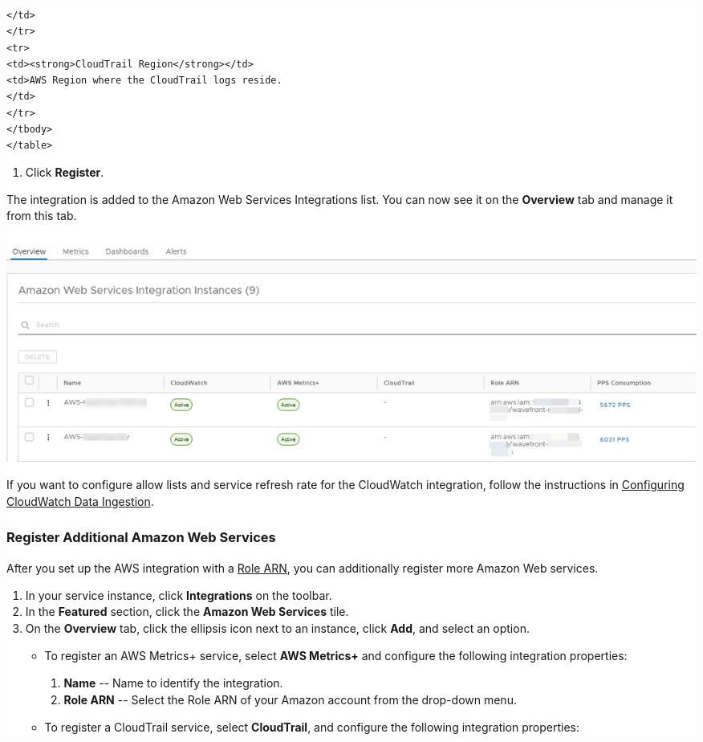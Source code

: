     </td>
    </tr>
    <tr>
    <td><strong>CloudTrail Region</strong></td>
    <td>AWS Region where the CloudTrail logs reside.
    </td>
    </tr>
    </tbody>
    </table>
     
     
1. Click **Register**. 

The integration is added to the Amazon Web Services Integrations list. You can now see it on the **Overview** tab and manage it from this tab. 

![Image of the overview tab of the AWS integration after we have set up several integrations.](images/aws-after-setup-overview.png)

If you want to configure allow lists and service refresh rate for the CloudWatch integration, follow the instructions in [Configuring CloudWatch Data Ingestion](integrations_aws_metrics.html#configuring-cloudwatch-data-ingestion).


### Register Additional Amazon Web Services

After you set up the AWS integration with a [Role ARN](#give-read-only-access-to-your-amazon-account-and-get-the-role-arn), you can additionally register more Amazon Web services.

1. In your service instance, click **Integrations** on the toolbar.
1. In the **Featured** section, click the **Amazon Web Services** tile.
1. On the **Overview** tab, click the ellipsis icon next to an instance, click **Add**, and select an option.
   * To register an AWS Metrics+ service, select **AWS Metrics+** and configure the following integration properties:
      
      1. **Name** -- Name to identify the integration.
      2. **Role ARN** -- Select the Role ARN of your Amazon account from the drop-down menu.
   
   * To register a CloudTrail service, select **CloudTrail**, and configure the following integration properties:
      